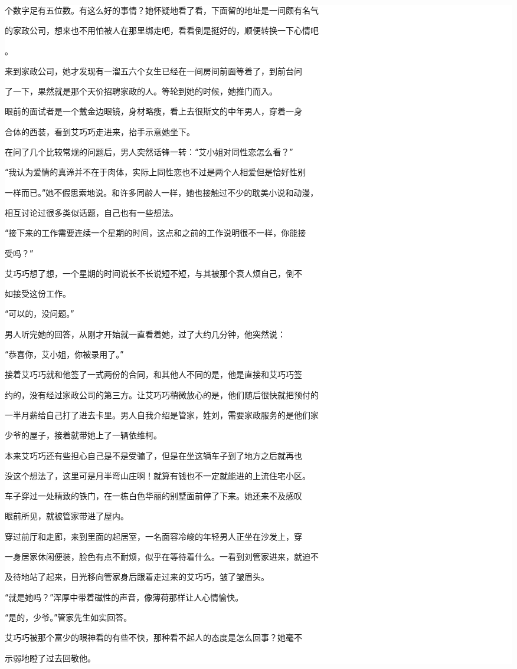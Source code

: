 个数字足有五位数。有这么好的事情？她怀疑地看了看，下面留的地址是一间颇有名气

的家政公司，想来也不用怕被人在那里绑走吧，看看倒是挺好的，顺便转换一下心情吧

。

来到家政公司，她才发现有一溜五六个女生已经在一间房间前面等着了，到前台问

了一下，果然就是那个天价招聘家政的人。等轮到她的时候，她推门而入。

眼前的面试者是一个戴金边眼镜，身材略瘦，看上去很斯文的中年男人，穿着一身

合体的西装，看到艾巧巧走进来，抬手示意她坐下。

在问了几个比较常规的问题后，男人突然话锋一转：“艾小姐对同性恋怎么看？”

“我认为爱情的真谛并不在于肉体，实际上同性恋也不过是两个人相爱但是恰好性别

一样而已。”她不假思索地说。和许多同龄人一样，她也接触过不少的耽美小说和动漫，

相互讨论过很多类似话题，自己也有一些想法。

“接下来的工作需要连续一个星期的时间，这点和之前的工作说明很不一样，你能接

受吗？”

艾巧巧想了想，一个星期的时间说长不长说短不短，与其被那个衰人烦自己，倒不

如接受这份工作。

“可以的，没问题。”

男人听完她的回答，从刚才开始就一直看着她，过了大约几分钟，他突然说：

“恭喜你，艾小姐，你被录用了。”

接着艾巧巧就和他签了一式两份的合同，和其他人不同的是，他是直接和艾巧巧签

约的，没有经过家政公司的第三方。让艾巧巧稍微放心的是，他们随后很快就把预付的

一半月薪给自己打了进去卡里。男人自我介绍是管家，姓刘，需要家政服务的是他们家

少爷的屋子，接着就带她上了一辆依维柯。

本来艾巧巧还有些担心自己是不是受骗了，但是在坐这辆车子到了地方之后就再也

没这个想法了，这里可是月半弯山庄啊！就算有钱也不一定就能进的上流住宅小区。

车子穿过一处精致的铁门，在一栋白色华丽的别墅面前停了下来。她还来不及感叹

眼前所见，就被管家带进了屋内。

穿过前厅和走廊，来到里面的起居室，一名面容冷峻的年轻男人正坐在沙发上，穿

一身居家休闲便装，脸色有点不耐烦，似乎在等待着什么。一看到刘管家进来，就迫不

及待地站了起来，目光移向管家身后跟着走过来的艾巧巧，皱了皱眉头。

“就是她吗？”浑厚中带着磁性的声音，像薄荷那样让人心情愉快。

“是的，少爷。”管家先生如实回答。

艾巧巧被那个富少的眼神看的有些不快，那种看不起人的态度是怎么回事？她毫不

示弱地瞪了过去回敬他。
